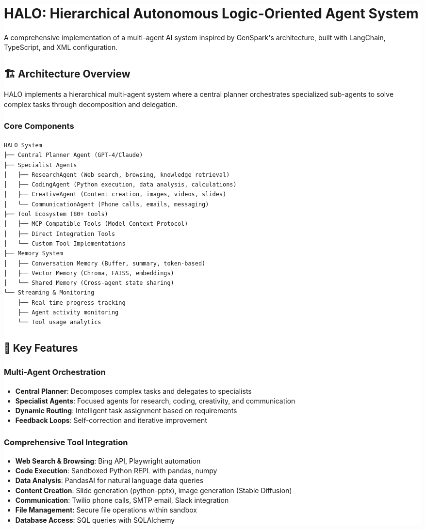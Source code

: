 # HALO: Hierarchical Autonomous Logic-Oriented Agent System

A comprehensive implementation of a multi-agent AI system inspired by GenSpark's architecture, built with LangChain, TypeScript, and XML configuration.

## 🏗️ Architecture Overview

HALO implements a hierarchical multi-agent system where a central planner orchestrates specialized sub-agents to solve complex tasks through decomposition and delegation.

### Core Components

```
HALO System
├── Central Planner Agent (GPT-4/Claude)
├── Specialist Agents
│   ├── ResearchAgent (Web search, browsing, knowledge retrieval)
│   ├── CodingAgent (Python execution, data analysis, calculations)
│   ├── CreativeAgent (Content creation, images, videos, slides)
│   └── CommunicationAgent (Phone calls, emails, messaging)
├── Tool Ecosystem (80+ tools)
│   ├── MCP-Compatible Tools (Model Context Protocol)
│   ├── Direct Integration Tools
│   └── Custom Tool Implementations
├── Memory System
│   ├── Conversation Memory (Buffer, summary, token-based)
│   ├── Vector Memory (Chroma, FAISS, embeddings)
│   └── Shared Memory (Cross-agent state sharing)
└── Streaming & Monitoring
    ├── Real-time progress tracking
    ├── Agent activity monitoring
    └── Tool usage analytics
```

## 🚀 Key Features

### Multi-Agent Orchestration
- **Central Planner**: Decomposes complex tasks and delegates to specialists
- **Specialist Agents**: Focused agents for research, coding, creativity, and communication
- **Dynamic Routing**: Intelligent task assignment based on requirements
- **Feedback Loops**: Self-correction and iterative improvement

### Comprehensive Tool Integration
- **Web Search & Browsing**: Bing API, Playwright automation
- **Code Execution**: Sandboxed Python REPL with pandas, numpy
- **Data Analysis**: PandasAI for natural language data queries
- **Content Creation**: Slide generation (python-pptx), image generation (Stable Diffusion)
- **Communication**: Twilio phone calls, SMTP email, Slack integration
- **File Management**: Secure file operations within sandbox
- **Database Access**: SQL queries with SQLAlchemy
